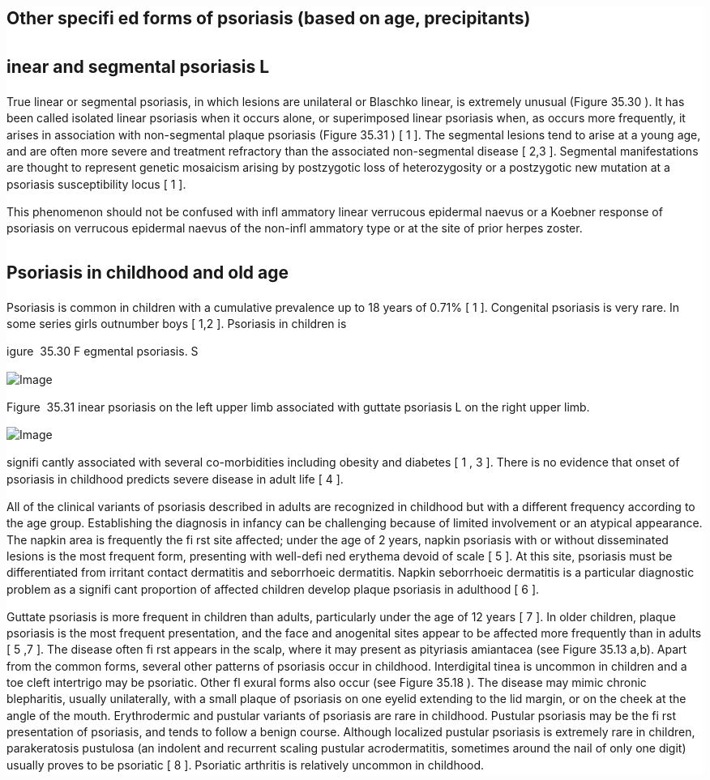 ## Other specifi  ed forms of psoriasis (based on age, precipitants)

## inear and segmental psoriasis L

True linear or segmental psoriasis, in which lesions are unilateral or Blaschko linear, is extremely unusual (Figure   35.30  ). It has been called  isolated  linear  psoriasis  when  it  occurs  alone,  or  superimposed linear psoriasis when, as occurs more frequently, it arises in association with non-segmental plaque psoriasis (Figure   35.31  ) [  1  ]. The segmental lesions tend to arise at a young age, and are often more severe and treatment refractory than the associated non-segmental disease [  2,3  ]. Segmental manifestations are thought to represent genetic mosaicism arising by postzygotic loss of heterozygosity or a postzygotic new mutation at a psoriasis susceptibility locus [  1  ].

This  phenomenon should not be confused with infl  ammatory linear verrucous epidermal naevus or a Koebner response of psoriasis on verrucous epidermal naevus of the non-infl  ammatory type or at the site of prior herpes zoster.

## Psoriasis in childhood and old age

Psoriasis  is  common  in  children  with  a  cumulative  prevalence up to 18 years of 0.71% [  1  ]. Congenital psoriasis is very rare. In some  series  girls  outnumber  boys  [  1,2  ].  Psoriasis  in  children  is

igure   35.30 F egmental psoriasis. S

![Image](35-with-image-refs_artifacts\image_000039_e99a321b3d055bbb44be0d4123d73e096055fd23f3b2d1697c5165413d8ef375.png)

Figure   35.31 inear psoriasis on the left upper limb associated with guttate psoriasis L on the right upper limb.

![Image](35-with-image-refs_artifacts\image_000040_ef35f1398d4a6ed9448195a3127e597225c3df9bc9edc3b57d1c194322d7b4e2.png)

signifi  cantly associated with several co-morbidities including obesity and diabetes [  1  ,  3  ]. There is no evidence that onset of psoriasis in childhood predicts severe disease in adult life [  4  ].

All  of  the  clinical  variants  of  psoriasis  described  in  adults  are recognized in childhood but with a different frequency according to the age group. Establishing the diagnosis in infancy can be challenging because of limited involvement or an atypical appearance. The napkin area is frequently the fi  rst site affected; under the age of 2 years, napkin psoriasis with or without disseminated lesions is the most frequent form, presenting with well-defi  ned erythema devoid of scale [  5  ]. At this site, psoriasis must be differentiated from irritant contact dermatitis and seborrhoeic dermatitis. Napkin seborrhoeic dermatitis is a particular diagnostic problem as a signifi  cant proportion of affected children develop plaque psoriasis in adulthood [  6  ].

Guttate psoriasis is more frequent in children than adults, particularly under the age of 12 years [  7  ]. In older children, plaque psoriasis is the most frequent presentation, and the face and anogenital sites appear to be affected more frequently than in adults [  5 ,7  ]. The disease often fi  rst appears in the scalp, where it may present as pityriasis amiantacea (see Figure   35.13  a,b). Apart from the common forms, several other patterns of psoriasis occur in childhood. Interdigital tinea is uncommon in children and a toe cleft intertrigo may be psoriatic. Other fl  exural forms also occur (see Figure   35.18  ). The disease may mimic chronic blepharitis, usually unilaterally, with a small plaque of psoriasis on one eyelid extending to the lid margin, or on the cheek at the angle of the mouth. Erythrodermic and pustular variants of psoriasis are rare in childhood. Pustular psoriasis may be the fi  rst presentation of psoriasis, and tends to follow a benign course. Although localized pustular psoriasis is extremely rare in children, parakeratosis pustulosa (an indolent and recurrent scaling pustular acrodermatitis, sometimes around the nail of only one digit) usually proves to be psoriatic [  8  ]. Psoriatic arthritis is relatively uncommon in childhood.
